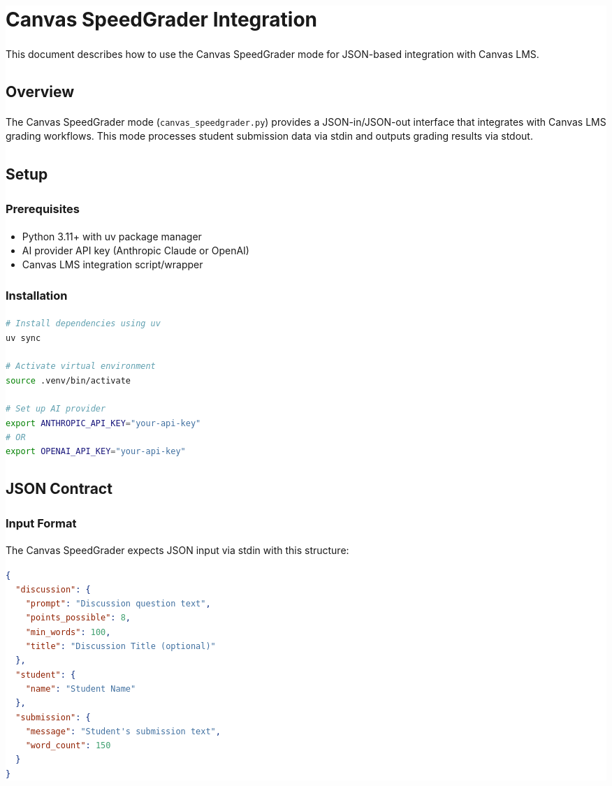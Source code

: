 # Canvas SpeedGrader Integration

This document describes how to use the Canvas SpeedGrader mode for JSON-based integration with Canvas LMS.

## Overview

The Canvas SpeedGrader mode (`canvas_speedgrader.py`) provides a JSON-in/JSON-out interface that integrates with Canvas LMS grading workflows. This mode processes student submission data via stdin and outputs grading results via stdout.

## Setup

### Prerequisites
- Python 3.11+ with uv package manager
- AI provider API key (Anthropic Claude or OpenAI)
- Canvas LMS integration script/wrapper

### Installation
```bash
# Install dependencies using uv
uv sync

# Activate virtual environment  
source .venv/bin/activate

# Set up AI provider
export ANTHROPIC_API_KEY="your-api-key"
# OR
export OPENAI_API_KEY="your-api-key"
```

## JSON Contract

### Input Format
The Canvas SpeedGrader expects JSON input via stdin with this structure:

```json
{
  "discussion": {
    "prompt": "Discussion question text",
    "points_possible": 8,
    "min_words": 100,
    "title": "Discussion Title (optional)"
  },
  "student": {
    "name": "Student Name"
  },
  "submission": {
    "message": "Student's submission text",
    "word_count": 150
  }
}
```
